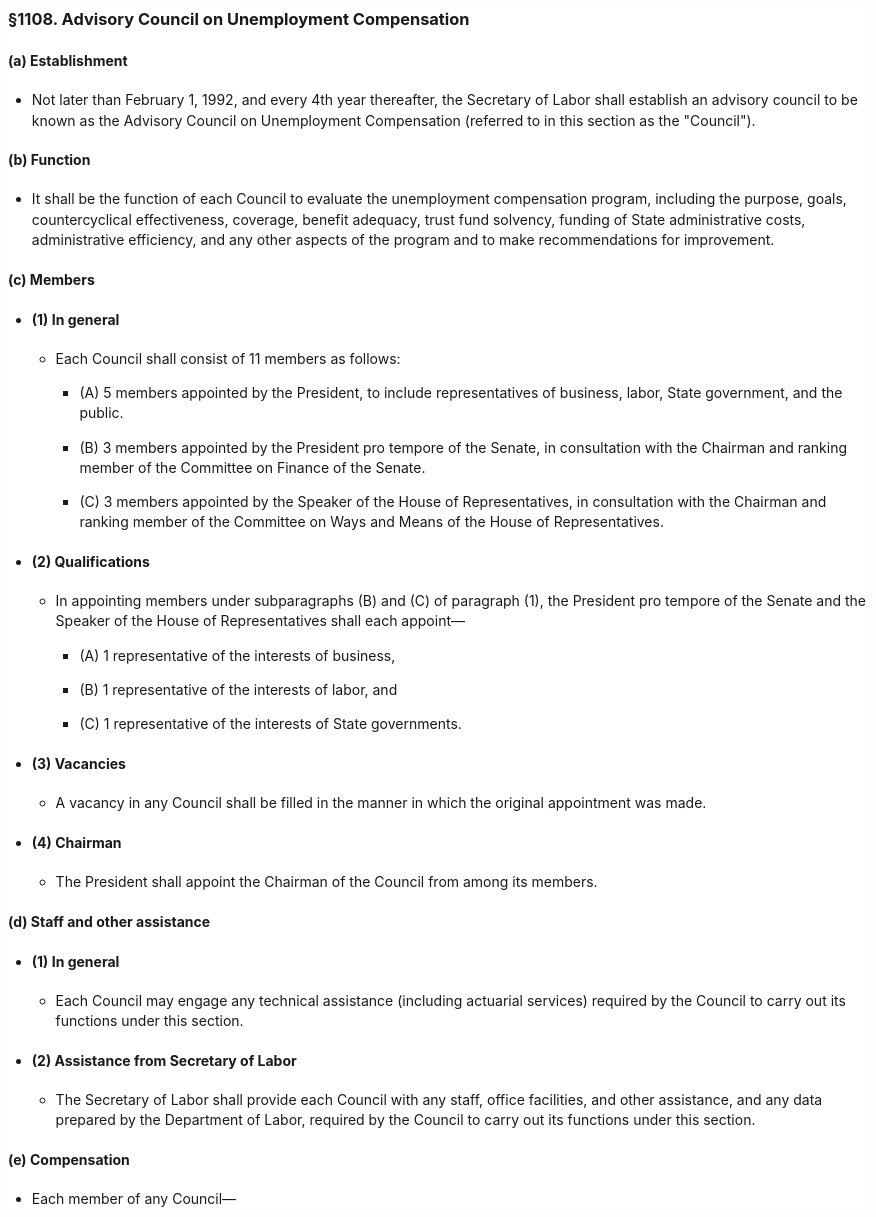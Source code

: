 ### §1108. Advisory Council on Unemployment Compensation
#### (a) Establishment
* Not later than February 1, 1992, and every 4th year thereafter, the Secretary of Labor shall establish an advisory council to be known as the Advisory Council on Unemployment Compensation (referred to in this section as the "Council").

#### (b) Function
* It shall be the function of each Council to evaluate the unemployment compensation program, including the purpose, goals, countercyclical effectiveness, coverage, benefit adequacy, trust fund solvency, funding of State administrative costs, administrative efficiency, and any other aspects of the program and to make recommendations for improvement.

#### (c) Members
* #### (1) In general
  * Each Council shall consist of 11 members as follows:

    * (A) 5 members appointed by the President, to include representatives of business, labor, State government, and the public.

    * (B) 3 members appointed by the President pro tempore of the Senate, in consultation with the Chairman and ranking member of the Committee on Finance of the Senate.

    * (C) 3 members appointed by the Speaker of the House of Representatives, in consultation with the Chairman and ranking member of the Committee on Ways and Means of the House of Representatives.

* #### (2) Qualifications
  * In appointing members under subparagraphs (B) and (C) of paragraph (1), the President pro tempore of the Senate and the Speaker of the House of Representatives shall each appoint—

    * (A) 1 representative of the interests of business,

    * (B) 1 representative of the interests of labor, and

    * (C) 1 representative of the interests of State governments.

* #### (3) Vacancies
  * A vacancy in any Council shall be filled in the manner in which the original appointment was made.

* #### (4) Chairman
  * The President shall appoint the Chairman of the Council from among its members.

#### (d) Staff and other assistance
* #### (1) In general
  * Each Council may engage any technical assistance (including actuarial services) required by the Council to carry out its functions under this section.

* #### (2) Assistance from Secretary of Labor
  * The Secretary of Labor shall provide each Council with any staff, office facilities, and other assistance, and any data prepared by the Department of Labor, required by the Council to carry out its functions under this section.

#### (e) Compensation
* Each member of any Council—
